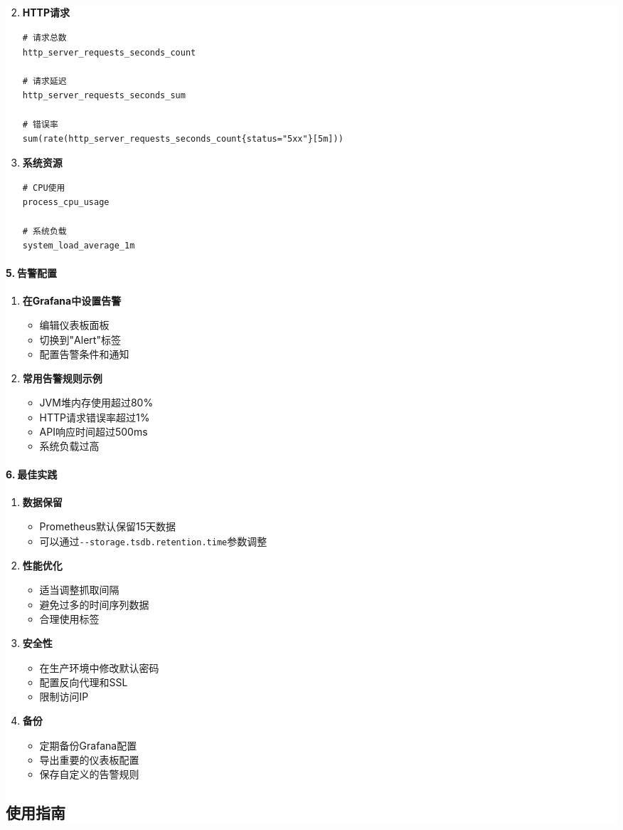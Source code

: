 2. **HTTP请求**
   ```promql
   # 请求总数
   http_server_requests_seconds_count
   
   # 请求延迟
   http_server_requests_seconds_sum
   
   # 错误率
   sum(rate(http_server_requests_seconds_count{status="5xx"}[5m]))
   ```

3. **系统资源**
   ```promql
   # CPU使用
   process_cpu_usage
   
   # 系统负载
   system_load_average_1m
   ```

#### 5. 告警配置

1. **在Grafana中设置告警**
   - 编辑仪表板面板
   - 切换到"Alert"标签
   - 配置告警条件和通知

2. **常用告警规则示例**
   - JVM堆内存使用超过80%
   - HTTP请求错误率超过1%
   - API响应时间超过500ms
   - 系统负载过高

#### 6. 最佳实践

1. **数据保留**
   - Prometheus默认保留15天数据
   - 可以通过`--storage.tsdb.retention.time`参数调整

2. **性能优化**
   - 适当调整抓取间隔
   - 避免过多的时间序列数据
   - 合理使用标签

3. **安全性**
   - 在生产环境中修改默认密码
   - 配置反向代理和SSL
   - 限制访问IP

4. **备份**
   - 定期备份Grafana配置
   - 导出重要的仪表板配置
   - 保存自定义的告警规则

## 使用指南
